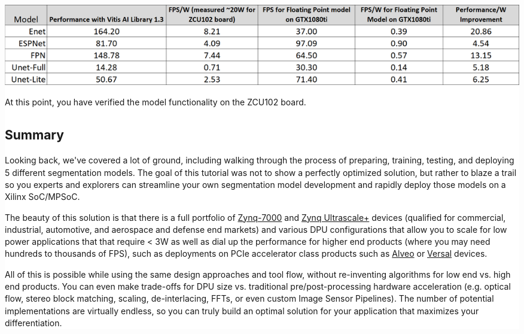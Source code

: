 ![picture](files/ref_files/pictures/segmentation_model_performance.png)

At this point, you have verified the model functionality on the ZCU102 board.

## Summary
Looking back, we've covered a lot of ground, including walking through the process of preparing, training, testing, and deploying 5 different segmentation models. The goal of this tutorial was not to show a perfectly optimized solution, but rather to blaze a trail so you experts and explorers can streamline your own segmentation model development and rapidly deploy those models on a Xilinx SoC/MPSoC.

The beauty of this solution is that there is a full portfolio of [Zynq-7000](https://www.xilinx.com/support/documentation/selection-guides/zynq-7000-product-selection-guide.pdf) and [Zynq Ultrascale+](https://www.xilinx.com/support/documentation/selection-guides/zynq-ultrascale-plus-product-selection-guide.pdf) devices (qualified for commercial, industrial, automotive, and aerospace and defense end markets) and various DPU configurations that allow you to scale for low power applications that that require < 3W as well as dial up the performance for higher end products (where you may need hundreds to thousands of FPS), such as deployments on PCIe accelerator class products such as [Alveo](https://www.xilinx.com/products/boards-and-kits/alveo/u250.html) or [Versal](https://www.xilinx.com/products/silicon-devices/acap/versal.html) devices.

All of this is possible while using the same design approaches and tool flow, without re-inventing algorithms for low end vs. high end products. You can even make trade-offs for DPU size vs. traditional pre/post-processing hardware acceleration (e.g. optical flow, stereo block matching, scaling, de-interlacing, FFTs, or even custom Image Sensor Pipelines). The number of potential implementations are virtually endless, so you can truly build an optimal solution for your application that maximizes your differentiation.

